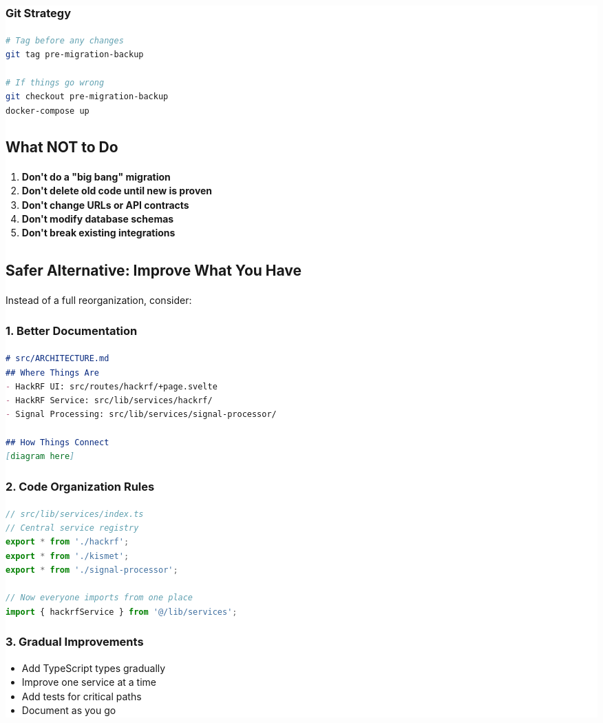 ### Git Strategy
```bash
# Tag before any changes
git tag pre-migration-backup

# If things go wrong
git checkout pre-migration-backup
docker-compose up
```

## What NOT to Do

1. **Don't do a "big bang" migration**
2. **Don't delete old code until new is proven**
3. **Don't change URLs or API contracts**
4. **Don't modify database schemas**
5. **Don't break existing integrations**

## Safer Alternative: Improve What You Have

Instead of a full reorganization, consider:

### 1. Better Documentation
```markdown
# src/ARCHITECTURE.md
## Where Things Are
- HackRF UI: src/routes/hackrf/+page.svelte
- HackRF Service: src/lib/services/hackrf/
- Signal Processing: src/lib/services/signal-processor/

## How Things Connect
[diagram here]
```

### 2. Code Organization Rules
```javascript
// src/lib/services/index.ts
// Central service registry
export * from './hackrf';
export * from './kismet';
export * from './signal-processor';

// Now everyone imports from one place
import { hackrfService } from '@/lib/services';
```

### 3. Gradual Improvements
- Add TypeScript types gradually
- Improve one service at a time
- Add tests for critical paths
- Document as you go
